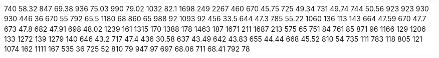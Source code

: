 740 58.32
847 69.38
936 75.03
990 79.02
1032 82.1
1698 249
2267 460
670 45.75
725 49.34
731 49.74
744 50.56
923 923
930 930
446 36
670 55
792 65.5
1180 68
860 65
988 92
1093 92
456 33.5
644 47.3
785 55.22
1060 136
113 143
664 47.59
670 47.7
673 47.8
682 47.91
698 48.02
1239 161
1315 170
1388 178
1463 187
1671 211
1687 213
575 65
751 84
761 85
871 96
1166 129
1206 133
1272 139
1279 140
646 43.2
717 47.4
436 30.58
637 43.49
642 43.83
655 44.44
668 45.52
810 54
735 111
783 118
805 121
1074 162
1111 167
535 36
725 52
810 79
947 97
697 68.06
711 68.41
792 78